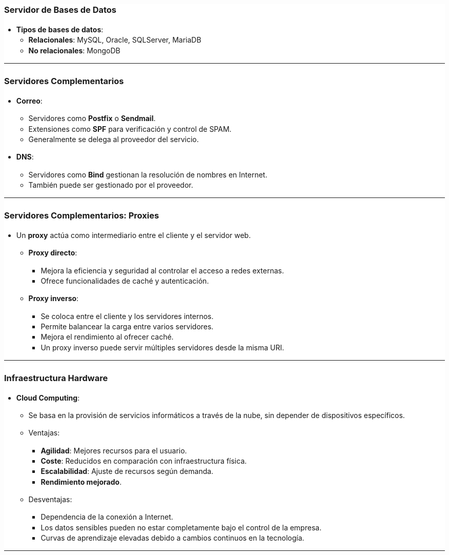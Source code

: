 ### Servidor de Bases de Datos

- **Tipos de bases de datos**:
  - **Relacionales**: MySQL, Oracle, SQLServer, MariaDB
  - **No relacionales**: MongoDB

---

### Servidores Complementarios

- **Correo**:
  - Servidores como **Postfix** o **Sendmail**.
  - Extensiones como **SPF** para verificación y control de SPAM.
  - Generalmente se delega al proveedor del servicio.

- **DNS**:
  - Servidores como **Bind** gestionan la resolución de nombres en Internet.
  - También puede ser gestionado por el proveedor.

---

### Servidores Complementarios: Proxies

- Un **proxy** actúa como intermediario entre el cliente y el servidor web.

  - **Proxy directo**:
    - Mejora la eficiencia y seguridad al controlar el acceso a redes externas.
    - Ofrece funcionalidades de caché y autenticación.

  - **Proxy inverso**:
    - Se coloca entre el cliente y los servidores internos.
    - Permite balancear la carga entre varios servidores.
    - Mejora el rendimiento al ofrecer caché.
    - Un proxy inverso puede servir múltiples servidores desde la misma URI.

---

### Infraestructura Hardware

- **Cloud Computing**:
  - Se basa en la provisión de servicios informáticos a través de la nube, sin depender de dispositivos específicos.
  - Ventajas:
    - **Agilidad**: Mejores recursos para el usuario.
    - **Coste**: Reducidos en comparación con infraestructura física.
    - **Escalabilidad**: Ajuste de recursos según demanda.
    - **Rendimiento mejorado**.

  - Desventajas:
    - Dependencia de la conexión a Internet.
    - Los datos sensibles pueden no estar completamente bajo el control de la empresa.
    - Curvas de aprendizaje elevadas debido a cambios continuos en la tecnología.

---
